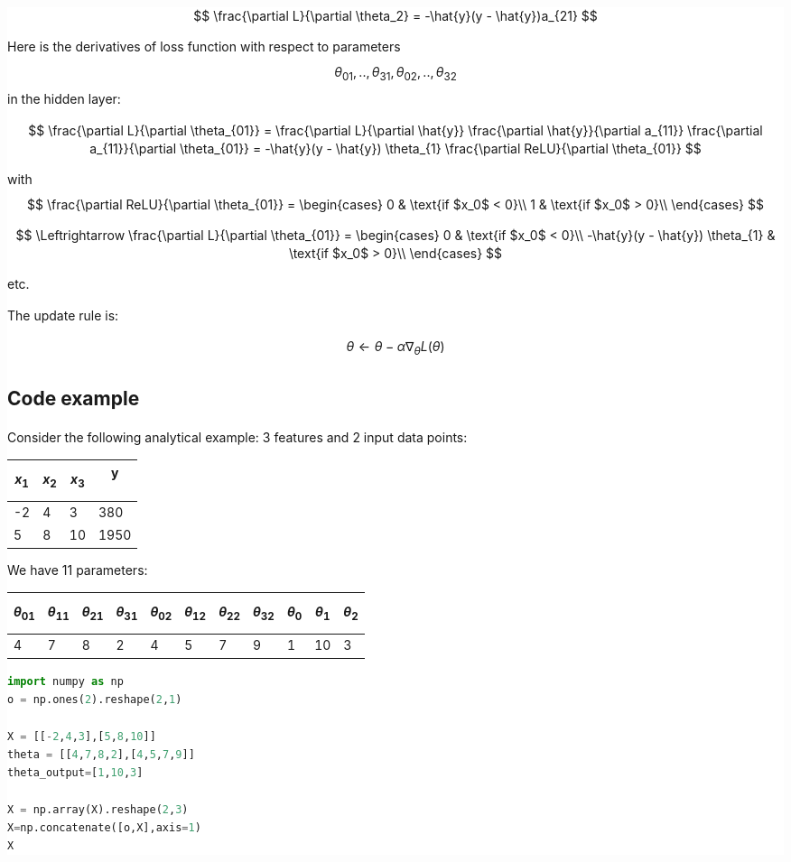$$ \frac{\partial L}{\partial \theta_2} = -\hat{y}(y - \hat{y})a_{21} $$

Here is the derivatives of loss function with respect to parameters $$ \theta_{01},..,\theta_{31}, \theta_{02},..,\theta_{32} $$ in the hidden layer:

$$ \frac{\partial L}{\partial \theta_{01}} = \frac{\partial L}{\partial \hat{y}} \frac{\partial \hat{y}}{\partial a_{11}} \frac{\partial a_{11}}{\partial \theta_{01}} = -\hat{y}(y - \hat{y}) \theta_{1} \frac{\partial ReLU}{\partial \theta_{01}} $$

with $$ \frac{\partial ReLU}{\partial \theta_{01}} =
\begin{cases}
      0 & \text{if $x_0$ < 0}\\
      1 & \text{if $x_0$ > 0}\\
\end{cases}
$$

$$ \Leftrightarrow \frac{\partial L}{\partial \theta_{01}} =
\begin{cases}
      0 & \text{if $x_0$ < 0}\\
      -\hat{y}(y - \hat{y}) \theta_{1} & \text{if $x_0$ > 0}\\
\end{cases}
$$

etc.

The update rule is:

$$ \theta \leftarrow \theta - \alpha \nabla_{\theta} L(\theta) $$

## Code example

Consider the following analytical example: 3 features and 2 input data points:

| $$ x_1 $$ | $$ x_2$$  |  $$x_3  $$ | y| 
|--|--|--|--|
| -2 | 4 | 3 | 380 | 
| 5  | 8 | 10| 1950|

We have 11 parameters:

|$$\theta_{01}$$|$$\theta_{11}$$|$$\theta_{21}$$|$$\theta_{31}$$| $$\theta_{02}$$|$$\theta_{12}$$|$$\theta_{22}$$|$$\theta_{32}$$| $$\theta_0$$|$$\theta_1$$|$$\theta_2$$ |
|--|--|--|--|--|--|--|--|--|--|--|
|4|7|8|2|4|5|7|9|1|10|3|



```python
import numpy as np
o = np.ones(2).reshape(2,1)

X = [[-2,4,3],[5,8,10]]
theta = [[4,7,8,2],[4,5,7,9]]
theta_output=[1,10,3]

X = np.array(X).reshape(2,3)
X=np.concatenate([o,X],axis=1)
X
```
